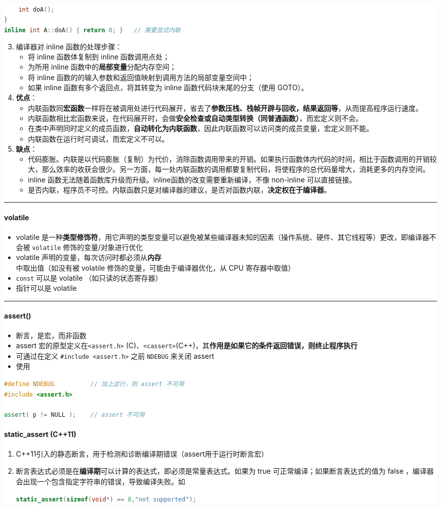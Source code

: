 ```cpp
    int doA();
}
inline int A::doA() { return 0; }   // 需要显式内联
```
3. 编译器对 inline 函数的处理步骤：
   - 将 inline 函数体复制到 inline 函数调用点处；
   - 为所用 inline 函数中的**局部变量**分配内存空间；
   - 将 inline 函数的的输入参数和返回值映射到调用方法的局部变量空间中；
   - 如果 inline 函数有多个返回点，将其转变为 inline 函数代码块末尾的分支（使用 GOTO）。
4. **优点**：
   * 内联函数同**宏函数**一样将在被调用处进行代码展开，省去了**参数压栈、栈帧开辟与回收，结果返回等**，从而提高程序运行速度。
   * 内联函数相比宏函数来说，在代码展开时，会做**安全检查或自动类型转换（同普通函数）**，而宏定义则不会。
   * 在类中声明同时定义的成员函数，**自动转化为内联函数**，因此内联函数可以访问类的成员变量，宏定义则不能。
   * 内联函数在运行时可调试，而宏定义不可以。
5. **缺点**：
   * 代码膨胀。内联是以代码膨胀（复制）为代价，消除函数调用带来的开销。如果执行函数体内代码的时间，相比于函数调用的开销较大，那么效率的收获会很少。另一方面，每一处内联函数的调用都要复制代码，将使程序的总代码量增大，消耗更多的内存空间。
   * inline 函数无法随着函数库升级而升级。inline函数的改变需要重新编译，不像 non-inline 可以直接链接。
   * 是否内联，程序员不可控。内联函数只是对编译器的建议，是否对函数内联，**决定权在于编译器**。

---

#### volatile

- volatile 是一种**类型修饰符**，用它声明的类型变量可以避免被某些编译器未知的因素（操作系统、硬件、其它线程等）更改，即编译器不会被 `volatile` 修饰的变量/对象进行优化
- volatile 声明的变量，每次访问时都必须从**内存**中取出值（如没有被 volatile 修饰的变量，可能由于编译器优化，从 CPU 寄存器中取值）
- `const` 可以是 volatile （如只读的状态寄存器）
- 指针可以是 volatile

---

#### assert()

- 断言，是宏，而非函数
- assert 宏的原型定义在`<assert.h>` (C)、`<cassert>`(C++)，其**作用是如果它的条件返回错误，则终止程序执行**
- 可通过在定义 `#include <assert.h>`  之前 `NDEBUG` 来关闭 assert
- 使用

```cpp
#define NDEBUG          // 加上这行，则 assert 不可用
#include <assert.h>

assert( p != NULL );    // assert 不可用
```

#### static_assert (C++11)

1. C++11引入的静态断言，用于检测和诊断编译期错误（assert用于运行时断言宏）
2. 断言表达式必须是在**编译期**可以计算的表达式，即必须是常量表达式。如果为 true 可正常编译；如果断言表达式的值为 false ，编译器会出现一个包含指定字符串的错误，导致编译失败。如

    ```c++
    static_assert(sizeof(void*) == 8,"not supported");  
    ```
